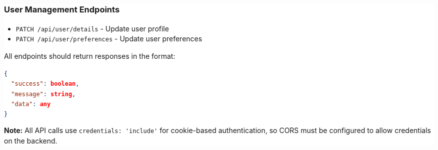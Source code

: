 ### User Management Endpoints
- `PATCH /api/user/details` - Update user profile
- `PATCH /api/user/preferences` - Update user preferences

All endpoints should return responses in the format:
```json
{
  "success": boolean,
  "message": string,
  "data": any
}
```

**Note:** All API calls use `credentials: 'include'` for cookie-based authentication, so CORS must be configured to allow credentials on the backend.
